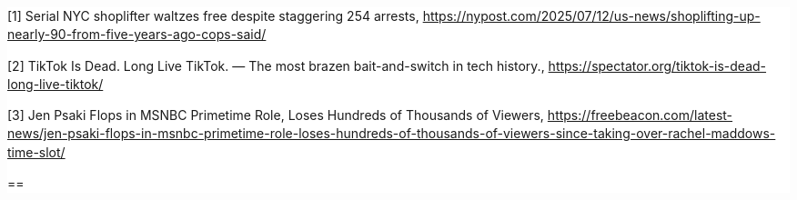 [1] Serial NYC shoplifter waltzes free despite staggering 254 arrests, https://nypost.com/2025/07/12/us-news/shoplifting-up-nearly-90-from-five-years-ago-cops-said/  

[2] TikTok Is Dead. Long Live TikTok. — The most brazen bait-and-switch in tech history., https://spectator.org/tiktok-is-dead-long-live-tiktok/  

[3] Jen Psaki Flops in MSNBC Primetime Role, Loses Hundreds of Thousands of Viewers, https://freebeacon.com/latest-news/jen-psaki-flops-in-msnbc-primetime-role-loses-hundreds-of-thousands-of-viewers-since-taking-over-rachel-maddows-time-slot/  


==